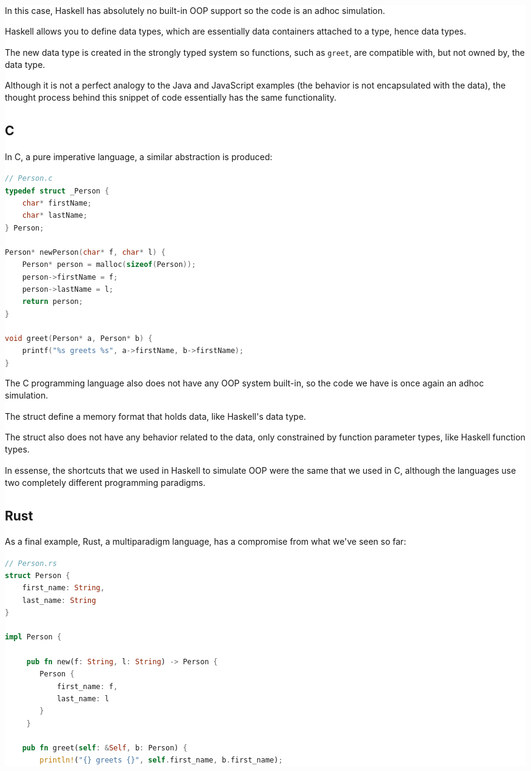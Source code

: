 In this case, Haskell has absolutely no built-in OOP support so the code is an adhoc simulation.

Haskell allows you to define data types, which are essentially data containers attached to a type, hence data types.

The new data type is created in the strongly typed system so functions, such as `greet`, are compatible with, but not owned by, the data type.

Although it is not a perfect analogy to the Java and JavaScript examples (the behavior is not encapsulated with the data), the thought process behind this snippet of code essentially has the same functionality.

## C

In C, a pure imperative language, a similar abstraction is produced:

```c
// Person.c
typedef struct _Person {
    char* firstName;
    char* lastName;
} Person;

Person* newPerson(char* f, char* l) {
    Person* person = malloc(sizeof(Person));
    person->firstName = f;
    person->lastName = l;
    return person;
}

void greet(Person* a, Person* b) {
    printf("%s greets %s", a->firstName, b->firstName);
}
```

The C programming language also does not have any OOP system built-in, so the code we have is once again an adhoc simulation.

The struct define a memory format that holds data, like Haskell's data type.

The struct also does not have any behavior related to the data, only constrained by function parameter types, like Haskell function types.

In essense, the shortcuts that we used in Haskell to simulate OOP were the same that we used in C, although the languages use two completely different programming paradigms.

## Rust

As a final example, Rust, a multiparadigm language, has a compromise from what we've seen so far:

```rust
// Person.rs
struct Person {
    first_name: String,
    last_name: String
}

impl Person {

     pub fn new(f: String, l: String) -> Person {
        Person {
            first_name: f,
            last_name: l
        }
     }

    pub fn greet(self: &Self, b: Person) {
        println!("{} greets {}", self.first_name, b.first_name);
```